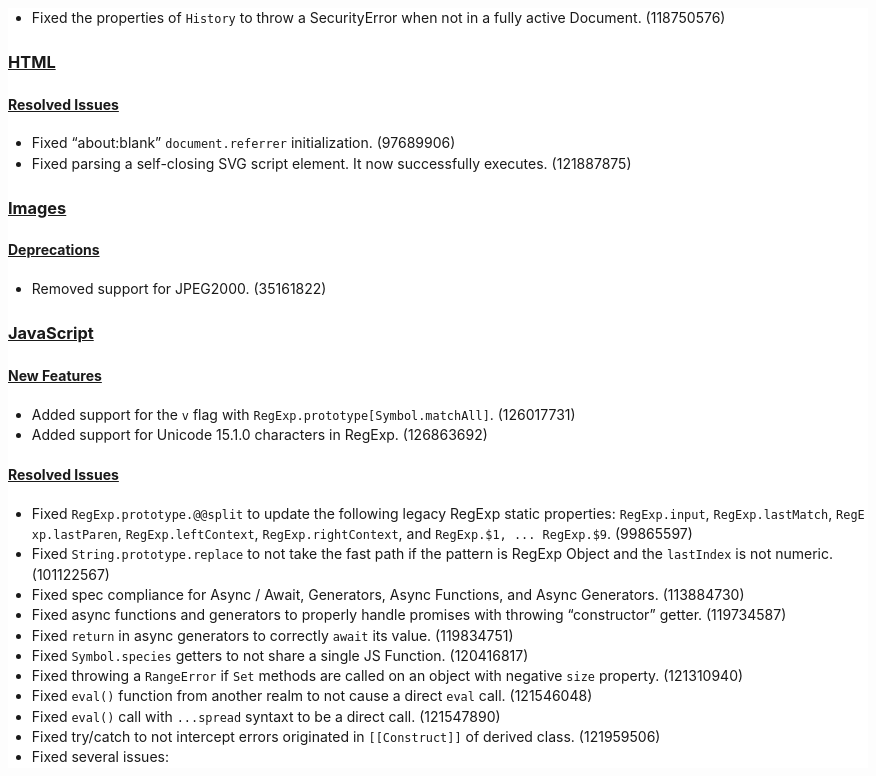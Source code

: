 - Fixed the properties of `History` to throw a SecurityError when not in a fully active Document. (118750576)

### [HTML](https://developer.apple.com/documentation/safari-release-notes/safari-18-release-notes#HTML)

#### [Resolved Issues](https://developer.apple.com/documentation/safari-release-notes/safari-18-release-notes#Resolved-Issues)

- Fixed “about:blank” `document.referrer` initialization. (97689906)
- Fixed parsing a self-closing SVG script element. It now successfully executes. (121887875)

### [Images](https://developer.apple.com/documentation/safari-release-notes/safari-18-release-notes#Images)

#### [Deprecations](https://developer.apple.com/documentation/safari-release-notes/safari-18-release-notes#Deprecations)

- Removed support for JPEG2000. (35161822)

### [JavaScript](https://developer.apple.com/documentation/safari-release-notes/safari-18-release-notes#JavaScript)

#### [New Features](https://developer.apple.com/documentation/safari-release-notes/safari-18-release-notes#New-Features)

- Added support for the `v` flag with `RegExp.prototype[Symbol.matchAll]`. (126017731)
- Added support for Unicode 15.1.0 characters in RegExp. (126863692)

#### [Resolved Issues](https://developer.apple.com/documentation/safari-release-notes/safari-18-release-notes#Resolved-Issues)

- Fixed `RegExp.prototype.@@split` to update the following legacy RegExp static properties: `RegExp.input`, `RegExp.lastMatch`, `RegExp.lastParen`, `RegExp.leftContext`, `RegExp.rightContext`, and `RegExp.$1, ... RegExp.$9`. (99865597)
- Fixed `String.prototype.replace` to not take the fast path if the pattern is RegExp Object and the `lastIndex` is not numeric. (101122567)
- Fixed spec compliance for Async / Await, Generators, Async Functions, and Async Generators. (113884730)
- Fixed async functions and generators to properly handle promises with throwing “constructor” getter. (119734587)
- Fixed `return` in async generators to correctly `await` its value. (119834751)
- Fixed `Symbol.species` getters to not share a single JS Function. (120416817)
- Fixed throwing a `RangeError` if `Set` methods are called on an object with negative `size` property. (121310940)
- Fixed `eval()` function from another realm to not cause a direct `eval` call. (121546048)
- Fixed `eval()` call with `...spread` syntaxt to be a direct call. (121547890)
- Fixed try/catch to not intercept errors originated in `[[Construct]]` of derived class. (121959506)
- Fixed several issues:
